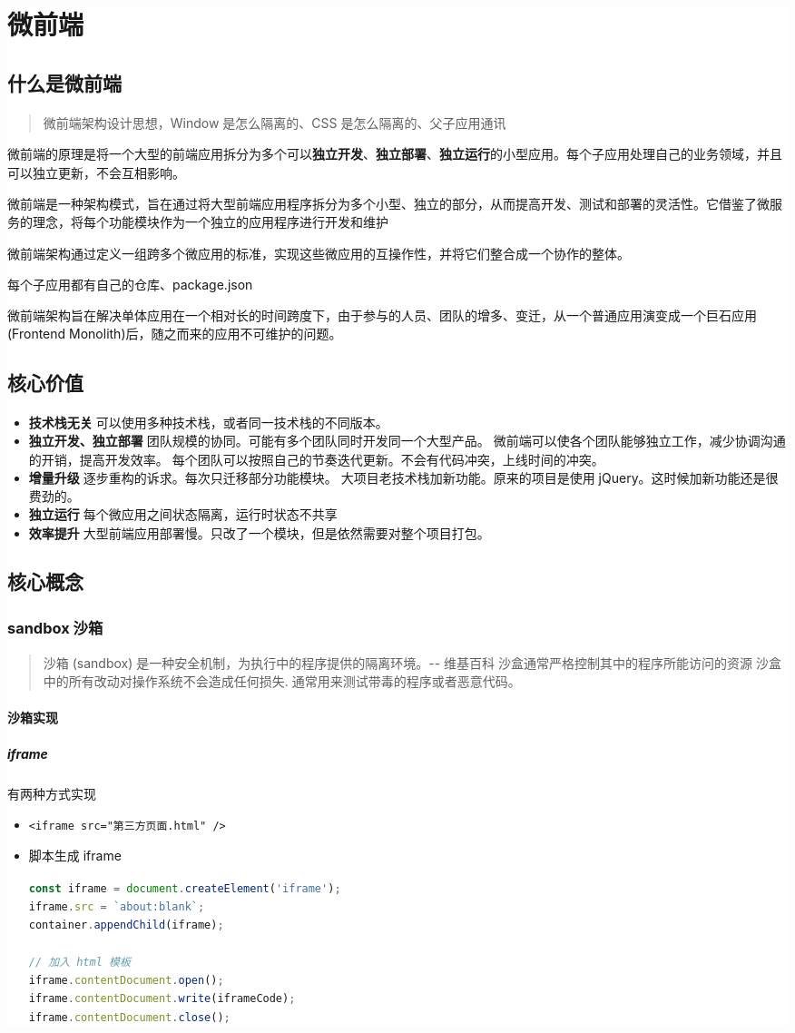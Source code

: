 # 微前端

## 什么是微前端

> 微前端架构设计思想，Window 是怎么隔离的、CSS 是怎么隔离的、父子应用通讯

微前端的原理是将一个大型的前端应用拆分为多个可以**独立开发**、**独立部署**、**独立运行**的小型应用。每个子应用处理自己的业务领域，并且可以独立更新，不会互相影响。

微前端是一种架构模式，旨在通过将大型前端应用程序拆分为多个小型、独立的部分，从而提高开发、测试和部署的灵活性。它借鉴了微服务的理念，将每个功能模块作为一个独立的应用程序进行开发和维护

微前端架构通过定义一组跨多个微应用的标准，实现这些微应用的互操作性，并将它们整合成一个协作的整体。

每个子应用都有自己的仓库、package.json

微前端架构旨在解决单体应用在一个相对长的时间跨度下，由于参与的人员、团队的增多、变迁，从一个普通应用演变成一个巨石应用(Frontend Monolith)后，随之而来的应用不可维护的问题。

## 核心价值

- **技术栈无关**
  可以使用多种技术栈，或者同一技术栈的不同版本。
- **独立开发、独立部署**
  团队规模的协同。可能有多个团队同时开发同一个大型产品。
  微前端可以使各个团队能够独立工作，减少协调沟通的开销，提高开发效率。
  每个团队可以按照自己的节奏迭代更新。不会有代码冲突，上线时间的冲突。
- **增量升级**
  逐步重构的诉求。每次只迁移部分功能模块。
  大项目老技术栈加新功能。原来的项目是使用 jQuery。这时候加新功能还是很费劲的。
- **独立运行**
  每个微应用之间状态隔离，运行时状态不共享
- **效率提升**
  大型前端应用部署慢。只改了一个模块，但是依然需要对整个项目打包。

## 核心概念

### sandbox 沙箱

> 沙箱 (sandbox) 是一种安全机制，为执行中的程序提供的隔离环境。-- 维基百科
> 沙盒通常严格控制其中的程序所能访问的资源
> 沙盒中的所有改动对操作系统不会造成任何损失. 通常用来测试带毒的程序或者恶意代码。

#### 沙箱实现

##### iframe

有两种方式实现

- `<iframe src="第三方页面.html" />`
- 脚本生成 iframe

  ```typescript
  const iframe = document.createElement('iframe');
  iframe.src = `about:blank`;
  container.appendChild(iframe);

  // 加入 html 模板
  iframe.contentDocument.open();
  iframe.contentDocument.write(iframeCode);
  iframe.contentDocument.close();
  ```
